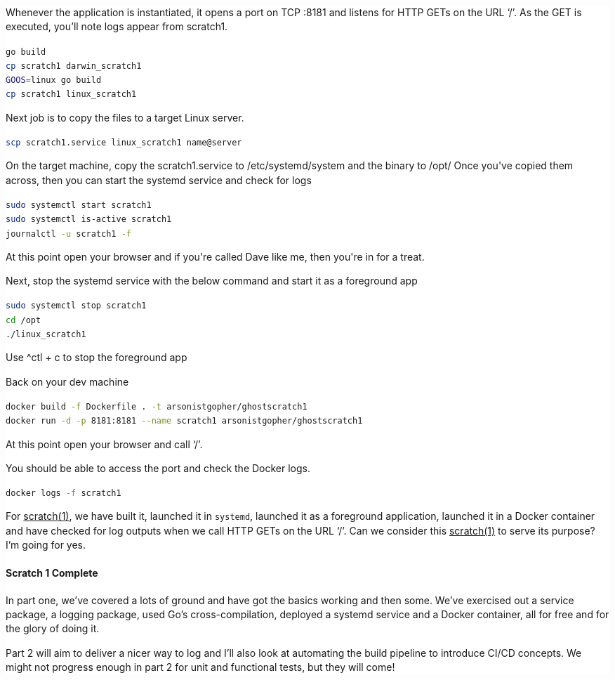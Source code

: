 Whenever the application is instantiated, it opens a port on TCP :8181 and listens for HTTP GETs on the URL ‘/’. As the GET is executed, you’ll note logs appear from scratch1.

```bash
go build
cp scratch1 darwin_scratch1
GOOS=linux go build
cp scratch1 linux_scratch1
```

Next job is to copy the files to a target Linux server.
```bash
scp scratch1.service linux_scratch1 name@server
```

On the target machine, copy the scratch1.service to /etc/systemd/system
and the binary to /opt/
Once you've copied them across, then you can start the systemd service and check for logs
```bash
sudo systemctl start scratch1
sudo systemctl is-active scratch1
journalctl -u scratch1 -f
```
At this point open your browser and if you're called Dave like me, then you're in for a treat.

Next, stop the systemd service with the below command and start it as a foreground app
```bash
sudo systemctl stop scratch1
cd /opt
./linux_scratch1
```
Use ^ctl + c to stop the foreground app


Back on your dev machine
```bash
docker build -f Dockerfile . -t arsonistgopher/ghostscratch1
docker run -d -p 8181:8181 --name scratch1 arsonistgopher/ghostscratch1
```
At this point open your browser and call ‘/’.

You should be able to access the port and check the Docker logs.

```bash
docker logs -f scratch1
```

For [scratch(1)](#scratch1), we have built it, launched it in `systemd`, launched it as a foreground application, launched it in a Docker container and have checked for log outputs when we call HTTP GETs on the URL ‘/’. Can we consider this [scratch(1)](#scratch1) to serve its purpose? I’m going for yes.

#### Scratch 1 Complete
In part one, we’ve covered a lots of ground and have got the basics working and then some. We’ve exercised out a service package, a logging package, used Go’s cross-compilation, deployed a systemd service and a Docker container, all for free and for the glory of doing it.

Part 2 will aim to deliver a nicer way to log and I’ll also look at automating the build pipeline to introduce CI/CD concepts. We might not progress enough in part 2 for unit and functional tests, but they will come!
